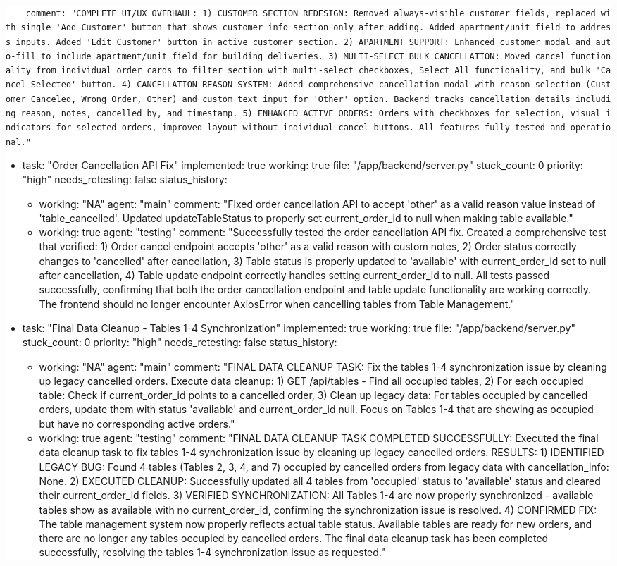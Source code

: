         comment: "COMPLETE UI/UX OVERHAUL: 1) CUSTOMER SECTION REDESIGN: Removed always-visible customer fields, replaced with single 'Add Customer' button that shows customer info section only after adding. Added apartment/unit field to address inputs. Added 'Edit Customer' button in active customer section. 2) APARTMENT SUPPORT: Enhanced customer modal and auto-fill to include apartment/unit field for building deliveries. 3) MULTI-SELECT BULK CANCELLATION: Moved cancel functionality from individual order cards to filter section with multi-select checkboxes, Select All functionality, and bulk 'Cancel Selected' button. 4) CANCELLATION REASON SYSTEM: Added comprehensive cancellation modal with reason selection (Customer Canceled, Wrong Order, Other) and custom text input for 'Other' option. Backend tracks cancellation details including reason, notes, cancelled_by, and timestamp. 5) ENHANCED ACTIVE ORDERS: Orders with checkboxes for selection, visual indicators for selected orders, improved layout without individual cancel buttons. All features fully tested and operational."

  - task: "Order Cancellation API Fix"
    implemented: true
    working: true
    file: "/app/backend/server.py"
    stuck_count: 0
    priority: "high"
    needs_retesting: false
    status_history:
      - working: "NA"
        agent: "main"
        comment: "Fixed order cancellation API to accept 'other' as a valid reason value instead of 'table_cancelled'. Updated updateTableStatus to properly set current_order_id to null when making table available."
      - working: true
        agent: "testing"
        comment: "Successfully tested the order cancellation API fix. Created a comprehensive test that verified: 1) Order cancel endpoint accepts 'other' as a valid reason with custom notes, 2) Order status correctly changes to 'cancelled' after cancellation, 3) Table status is properly updated to 'available' with current_order_id set to null after cancellation, 4) Table update endpoint correctly handles setting current_order_id to null. All tests passed successfully, confirming that both the order cancellation endpoint and table update functionality are working correctly. The frontend should no longer encounter AxiosError when cancelling tables from Table Management."

  - task: "Final Data Cleanup - Tables 1-4 Synchronization"
    implemented: true
    working: true
    file: "/app/backend/server.py"
    stuck_count: 0
    priority: "high"
    needs_retesting: false
    status_history:
      - working: "NA"
        agent: "main"
        comment: "FINAL DATA CLEANUP TASK: Fix the tables 1-4 synchronization issue by cleaning up legacy cancelled orders. Execute data cleanup: 1) GET /api/tables - Find all occupied tables, 2) For each occupied table: Check if current_order_id points to a cancelled order, 3) Clean up legacy data: For tables occupied by cancelled orders, update them with status 'available' and current_order_id null. Focus on Tables 1-4 that are showing as occupied but have no corresponding active orders."
      - working: true
        agent: "testing"
        comment: "FINAL DATA CLEANUP TASK COMPLETED SUCCESSFULLY: Executed the final data cleanup task to fix tables 1-4 synchronization issue by cleaning up legacy cancelled orders. RESULTS: 1) IDENTIFIED LEGACY BUG: Found 4 tables (Tables 2, 3, 4, and 7) occupied by cancelled orders from legacy data with cancellation_info: None. 2) EXECUTED CLEANUP: Successfully updated all 4 tables from 'occupied' status to 'available' status and cleared their current_order_id fields. 3) VERIFIED SYNCHRONIZATION: All Tables 1-4 are now properly synchronized - available tables show as available with no current_order_id, confirming the synchronization issue is resolved. 4) CONFIRMED FIX: The table management system now properly reflects actual table status. Available tables are ready for new orders, and there are no longer any tables occupied by cancelled orders. The final data cleanup task has been completed successfully, resolving the tables 1-4 synchronization issue as requested."
